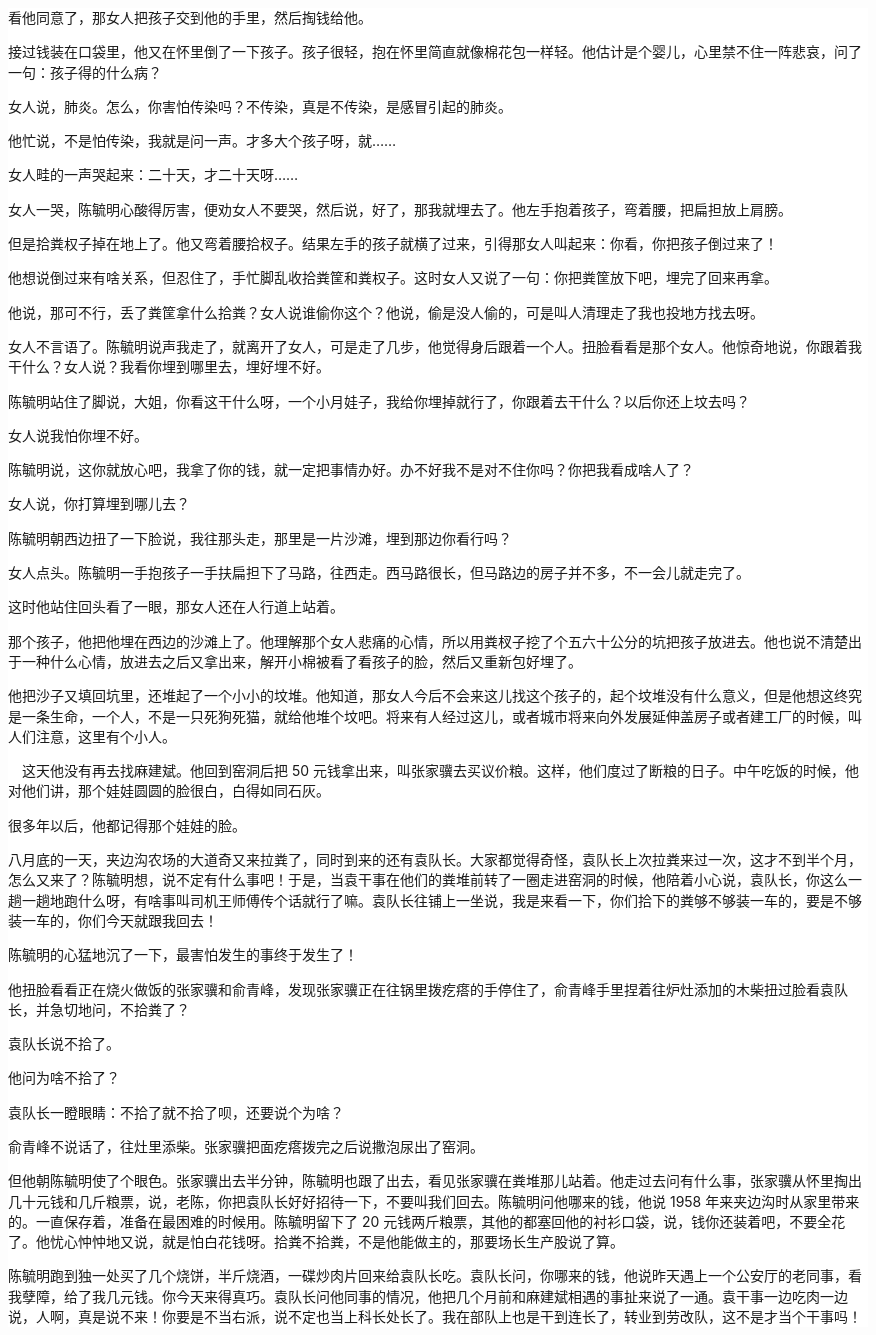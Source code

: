 看他同意了，那女人把孩子交到他的手里，然后掏钱给他。

接过钱装在口袋里，他又在怀里倒了一下孩子。孩子很轻，抱在怀里简直就像棉花包一样轻。他估计是个婴儿，心里禁不住一阵悲哀，问了一句：孩子得的什么病？

女人说，肺炎。怎么，你害怕传染吗？不传染，真是不传染，是感冒引起的肺炎。

他忙说，不是怕传染，我就是问一声。才多大个孩子呀，就……

女人畦的一声哭起来：二十天，才二十天呀……

女人一哭，陈毓明心酸得厉害，便劝女人不要哭，然后说，好了，那我就埋去了。他左手抱着孩子，弯着腰，把扁担放上肩膀。

但是拾粪权子掉在地上了。他又弯着腰拾杈子。结果左手的孩子就横了过来，引得那女人叫起来：你看，你把孩子倒过来了！

他想说倒过来有啥关系，但忍住了，手忙脚乱收拾粪筐和粪权子。这时女人又说了一句：你把粪筐放下吧，埋完了回来再拿。

他说，那可不行，丢了粪筐拿什么拾粪？女人说谁偷你这个？他说，偷是没人偷的，可是叫人清理走了我也投地方找去呀。

女人不言语了。陈毓明说声我走了，就离开了女人，可是走了几步，他觉得身后跟着一个人。扭脸看看是那个女人。他惊奇地说，你跟着我干什么？女人说？我看你埋到哪里去，埋好埋不好。

陈毓明站住了脚说，大姐，你看这干什么呀，一个小月娃子，我给你埋掉就行了，你跟着去干什么？以后你还上坟去吗？

女人说我怕你埋不好。

陈毓明说，这你就放心吧，我拿了你的钱，就一定把事情办好。办不好我不是对不住你吗？你把我看成啥人了？

女人说，你打算埋到哪儿去？

陈毓明朝西边扭了一下脸说，我往那头走，那里是一片沙滩，埋到那边你看行吗？

女人点头。陈毓明一手抱孩子一手扶扁担下了马路，往西走。西马路很长，但马路边的房子并不多，不一会儿就走完了。

这时他站住回头看了一眼，那女人还在人行道上站着。

那个孩子，他把他埋在西边的沙滩上了。他理解那个女人悲痛的心情，所以用粪杈子挖了个五六十公分的坑把孩子放进去。他也说不清楚出于一种什么心情，放进去之后又拿出来，解开小棉被看了看孩子的脸，然后又重新包好埋了。

他把沙子又填回坑里，还堆起了一个小小的坟堆。他知道，那女人今后不会来这儿找这个孩子的，起个坟堆没有什么意义，但是他想这终究是一条生命，一个人，不是一只死狗死猫，就给他堆个坟吧。将来有人经过这儿，或者城市将来向外发展延伸盖房子或者建工厂的时候，叫人们注意，这里有个小人。

　这天他没有再去找麻建斌。他回到窑洞后把 50 元钱拿出来，叫张家骥去买议价粮。这样，他们度过了断粮的日子。中午吃饭的时候，他对他们讲，那个娃娃圆圆的脸很白，白得如同石灰。

很多年以后，他都记得那个娃娃的脸。

八月底的一天，夹边沟农场的大道奇又来拉粪了，同时到来的还有袁队长。大家都觉得奇怪，袁队长上次拉粪来过一次，这才不到半个月，怎么又来了？陈毓明想，说不定有什么事吧！于是，当袁干事在他们的粪堆前转了一圈走进窑洞的时候，他陪着小心说，袁队长，你这么一趟一趟地跑什么呀，有啥事叫司机王师傅传个话就行了嘛。袁队长往铺上一坐说，我是来看一下，你们拾下的粪够不够装一车的，要是不够装一车的，你们今天就跟我回去！

陈毓明的心猛地沉了一下，最害怕发生的事终于发生了！

他扭脸看看正在烧火做饭的张家骥和俞青峰，发现张家骥正在往锅里拨疙瘩的手停住了，俞青峰手里捏着往炉灶添加的木柴扭过脸看袁队长，并急切地问，不拾粪了？

袁队长说不拾了。

他问为啥不拾了？

袁队长一瞪眼睛：不拾了就不拾了呗，还要说个为啥？

俞青峰不说话了，往灶里添柴。张家骥把面疙瘩拨完之后说撒泡尿出了窑洞。

但他朝陈毓明使了个眼色。张家骥出去半分钟，陈毓明也跟了出去，看见张家骥在粪堆那儿站着。他走过去问有什么事，张家骥从怀里掏出几十元钱和几斤粮票，说，老陈，你把袁队长好好招待一下，不要叫我们回去。陈毓明问他哪来的钱，他说 1958 年来夹边沟时从家里带来的。一直保存着，准备在最困难的时候用。陈毓明留下了 20 元钱两斤粮票，其他的都塞回他的衬衫口袋，说，钱你还装着吧，不要全花了。他忧心忡忡地又说，就是怕白花钱呀。拾粪不拾粪，不是他能做主的，那要场长生产股说了算。

陈毓明跑到独一处买了几个烧饼，半斤烧酒，一碟炒肉片回来给袁队长吃。袁队长问，你哪来的钱，他说昨天遇上一个公安厅的老同事，看我孽障，给了我几元钱。你今天来得真巧。袁队长问他同事的情况，他把几个月前和麻建斌相遇的事扯来说了一通。袁干事一边吃肉一边说，人啊，真是说不来！你要是不当右派，说不定也当上科长处长了。我在部队上也是干到连长了，转业到劳改队，这不是才当个干事吗！
